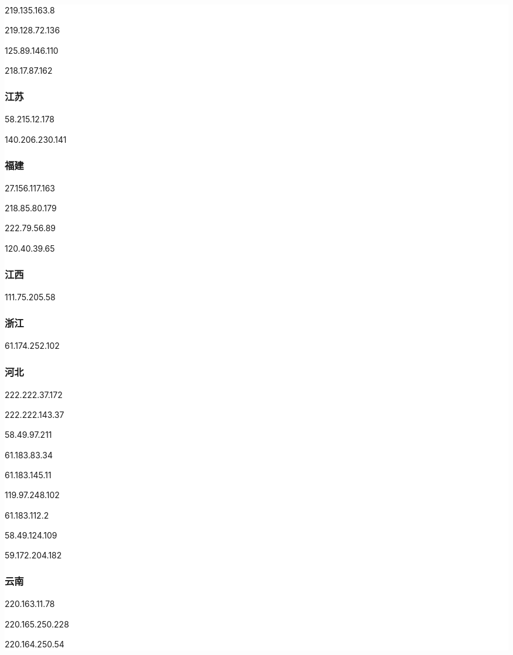 219.135.163.8

219.128.72.136

125.89.146.110

218.17.87.162

### 江苏

58.215.12.178

140.206.230.141

### 福建

27.156.117.163

218.85.80.179

222.79.56.89

120.40.39.65

### 江西

111.75.205.58

### 浙江

61.174.252.102

### 河北

222.222.37.172

222.222.143.37

58.49.97.211

61.183.83.34

61.183.145.11

119.97.248.102

61.183.112.2

58.49.124.109

59.172.204.182

### 云南

220.163.11.78

220.165.250.228

220.164.250.54
